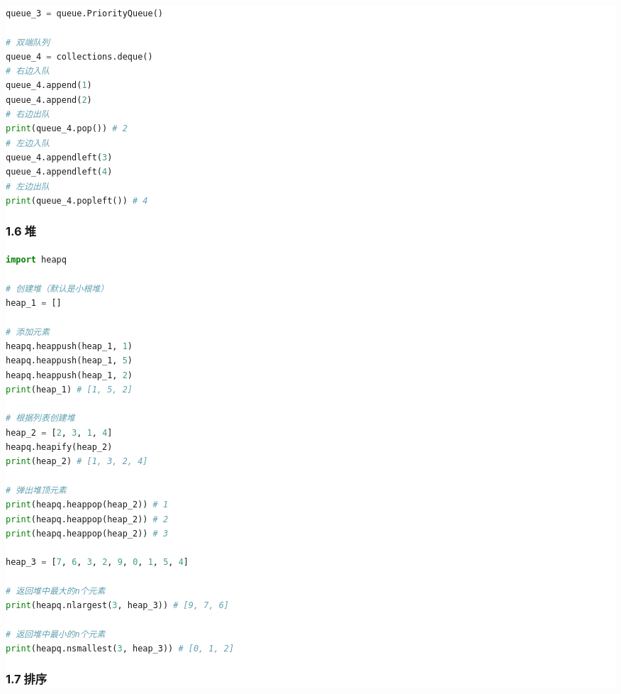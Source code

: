 ```python
queue_3 = queue.PriorityQueue()

# 双端队列
queue_4 = collections.deque()
# 右边入队
queue_4.append(1)
queue_4.append(2)
# 右边出队
print(queue_4.pop()) # 2
# 左边入队
queue_4.appendleft(3)
queue_4.appendleft(4)
# 左边出队
print(queue_4.popleft()) # 4
```

### 1.6  堆

```python
import heapq

# 创建堆（默认是小根堆）
heap_1 = []

# 添加元素
heapq.heappush(heap_1, 1)
heapq.heappush(heap_1, 5)
heapq.heappush(heap_1, 2)
print(heap_1) # [1, 5, 2]

# 根据列表创建堆
heap_2 = [2, 3, 1, 4]
heapq.heapify(heap_2)
print(heap_2) # [1, 3, 2, 4]

# 弹出堆顶元素
print(heapq.heappop(heap_2)) # 1
print(heapq.heappop(heap_2)) # 2
print(heapq.heappop(heap_2)) # 3

heap_3 = [7, 6, 3, 2, 9, 0, 1, 5, 4]

# 返回堆中最大的n个元素
print(heapq.nlargest(3, heap_3)) # [9, 7, 6]

# 返回堆中最小的n个元素
print(heapq.nsmallest(3, heap_3)) # [0, 1, 2]
```

### 1.7  排序
